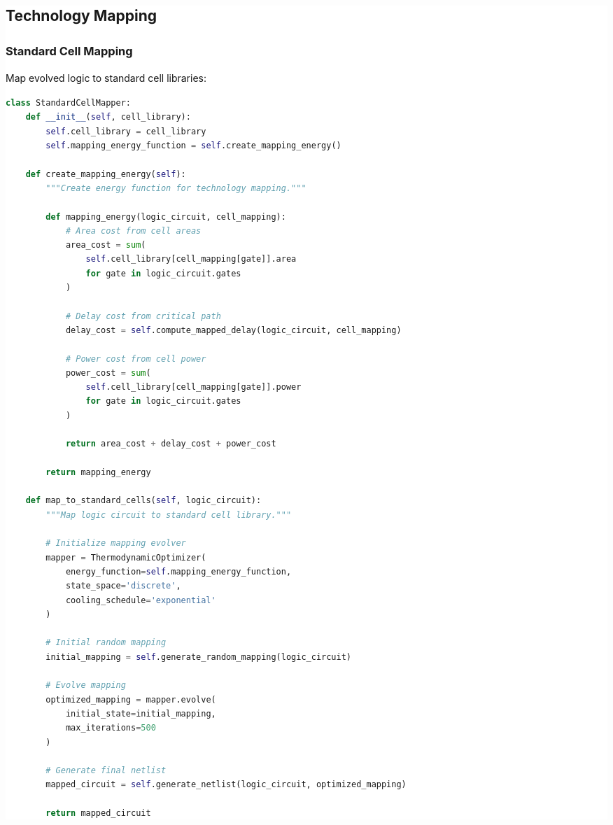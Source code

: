 ## Technology Mapping

### Standard Cell Mapping

Map evolved logic to standard cell libraries:

```python
class StandardCellMapper:
    def __init__(self, cell_library):
        self.cell_library = cell_library
        self.mapping_energy_function = self.create_mapping_energy()
        
    def create_mapping_energy(self):
        """Create energy function for technology mapping."""
        
        def mapping_energy(logic_circuit, cell_mapping):
            # Area cost from cell areas
            area_cost = sum(
                self.cell_library[cell_mapping[gate]].area
                for gate in logic_circuit.gates
            )
            
            # Delay cost from critical path
            delay_cost = self.compute_mapped_delay(logic_circuit, cell_mapping)
            
            # Power cost from cell power
            power_cost = sum(
                self.cell_library[cell_mapping[gate]].power
                for gate in logic_circuit.gates
            )
            
            return area_cost + delay_cost + power_cost
        
        return mapping_energy
    
    def map_to_standard_cells(self, logic_circuit):
        """Map logic circuit to standard cell library."""
        
        # Initialize mapping evolver
        mapper = ThermodynamicOptimizer(
            energy_function=self.mapping_energy_function,
            state_space='discrete',
            cooling_schedule='exponential'
        )
        
        # Initial random mapping
        initial_mapping = self.generate_random_mapping(logic_circuit)
        
        # Evolve mapping
        optimized_mapping = mapper.evolve(
            initial_state=initial_mapping,
            max_iterations=500
        )
        
        # Generate final netlist
        mapped_circuit = self.generate_netlist(logic_circuit, optimized_mapping)
        
        return mapped_circuit
```
